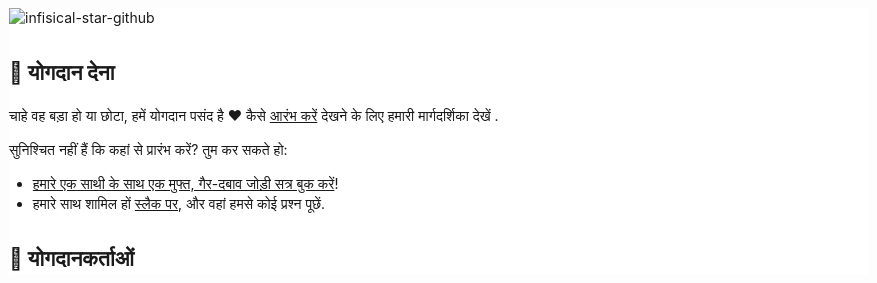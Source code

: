 ![infisical-star-github](https://github.com/Infisical/infisical/blob/main/.github/images/star-infisical.gif?raw=true)

## 🌱 योगदान देना

चाहे वह बड़ा हो या छोटा, हमें योगदान पसंद है ❤️ कैसे [आरंभ करें](https://infisical.com/docs/contributing/overview) देखने के लिए हमारी मार्गदर्शिका देखें .

सुनिश्चित नहीं हैं कि कहां से प्रारंभ करें? तुम कर सकते हो:

-   [हमारे एक साथी के साथ एक मुफ्त, गैर-दबाव जोड़ी सत्र बुक करें](mailto:tony@infisical.com?subject=Pairing%20session&body=I'd%20like%20to%20do%20a%20pairing%20session!)!
-   हमारे साथ शामिल हों <a href="https://join.slack.com/t/infisical-users/shared_invite/zt-1kdbk07ro-RtoyEt_9E~fyzGo_xQYP6g">स्लैक पर</a>, और वहां हमसे कोई प्रश्न पूछें.

## 🦸 योगदानकर्ताओं

[//]: contributor-faces




